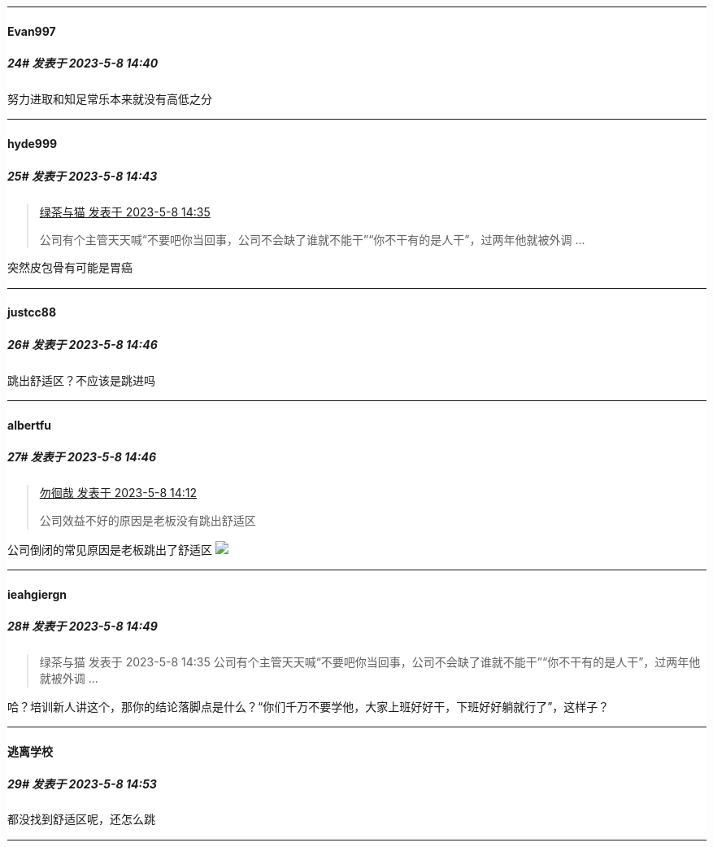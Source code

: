 *****

####  Evan997  
##### 24#       发表于 2023-5-8 14:40

努力进取和知足常乐本来就没有高低之分

*****

####  hyde999  
##### 25#       发表于 2023-5-8 14:43

<blockquote><a href="httphttps://bbs.saraba1st.com/2b/forum.php?mod=redirect&amp;goto=findpost&amp;pid=60774377&amp;ptid=2133594" target="_blank">绿茶与猫 发表于 2023-5-8 14:35</a>

公司有个主管天天喊“不要吧你当回事，公司不会缺了谁就不能干”“你不干有的是人干”，过两年他就被外调 ...</blockquote>
突然皮包骨有可能是胃癌

*****

####  justcc88  
##### 26#       发表于 2023-5-8 14:46

跳出舒适区？不应该是跳进吗

*****

####  albertfu  
##### 27#       发表于 2023-5-8 14:46

<blockquote><a href="httphttps://bbs.saraba1st.com/2b/forum.php?mod=redirect&amp;goto=findpost&amp;pid=60774033&amp;ptid=2133594" target="_blank">勿徊哉 发表于 2023-5-8 14:12</a>

公司效益不好的原因是老板没有跳出舒适区</blockquote>
公司倒闭的常见原因是老板跳出了舒适区 <img src="https://static.saraba1st.com/image/smiley/face2017/067.png" referrerpolicy="no-referrer">

*****

####  ieahgiergn  
##### 28#       发表于 2023-5-8 14:49

<blockquote>绿茶与猫 发表于 2023-5-8 14:35
公司有个主管天天喊“不要吧你当回事，公司不会缺了谁就不能干”“你不干有的是人干”，过两年他就被外调 ...</blockquote>
哈？培训新人讲这个，那你的结论落脚点是什么？“你们千万不要学他，大家上班好好干，下班好好躺就行了”，这样子？

*****

####  逃离学校  
##### 29#       发表于 2023-5-8 14:53

都没找到舒适区呢，还怎么跳

*****
